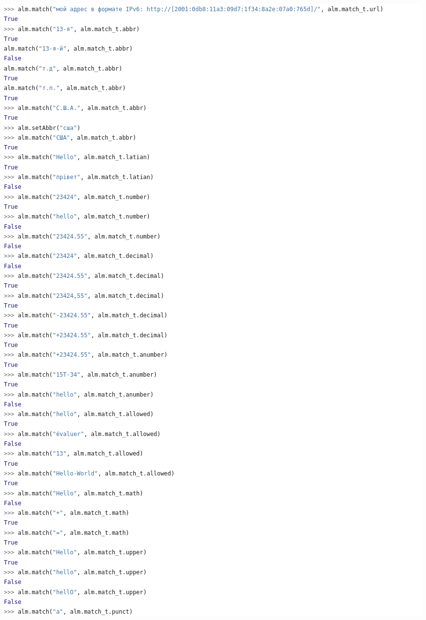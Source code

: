 ```python
>>> alm.match("мой адрес в формате IPv6: http://[2001:0db8:11a3:09d7:1f34:8a2e:07a0:765d]/", alm.match_t.url)
True
>>> alm.match("13-я", alm.match_t.abbr)
True
alm.match("13-я-й", alm.match_t.abbr)
False
alm.match("т.д", alm.match_t.abbr)
True
alm.match("т.п.", alm.match_t.abbr)
True
>>> alm.match("С.Ш.А.", alm.match_t.abbr)
True
>>> alm.setAbbr("сша")
>>> alm.match("США", alm.match_t.abbr)
True
>>> alm.match("Hello", alm.match_t.latian)
True
>>> alm.match("прiвет", alm.match_t.latian)
False
>>> alm.match("23424", alm.match_t.number)
True
>>> alm.match("hello", alm.match_t.number)
False
>>> alm.match("23424.55", alm.match_t.number)
False
>>> alm.match("23424", alm.match_t.decimal)
False
>>> alm.match("23424.55", alm.match_t.decimal)
True
>>> alm.match("23424,55", alm.match_t.decimal)
True
>>> alm.match("-23424.55", alm.match_t.decimal)
True
>>> alm.match("+23424.55", alm.match_t.decimal)
True
>>> alm.match("+23424.55", alm.match_t.anumber)
True
>>> alm.match("15T-34", alm.match_t.anumber)
True
>>> alm.match("hello", alm.match_t.anumber)
False
>>> alm.match("hello", alm.match_t.allowed)
True
>>> alm.match("évaluer", alm.match_t.allowed)
False
>>> alm.match("13", alm.match_t.allowed)
True
>>> alm.match("Hello-World", alm.match_t.allowed)
True
>>> alm.match("Hello", alm.match_t.math)
False
>>> alm.match("+", alm.match_t.math)
True
>>> alm.match("=", alm.match_t.math)
True
>>> alm.match("Hello", alm.match_t.upper)
True
>>> alm.match("hello", alm.match_t.upper)
False
>>> alm.match("hellO", alm.match_t.upper)
False
>>> alm.match("a", alm.match_t.punct)
```